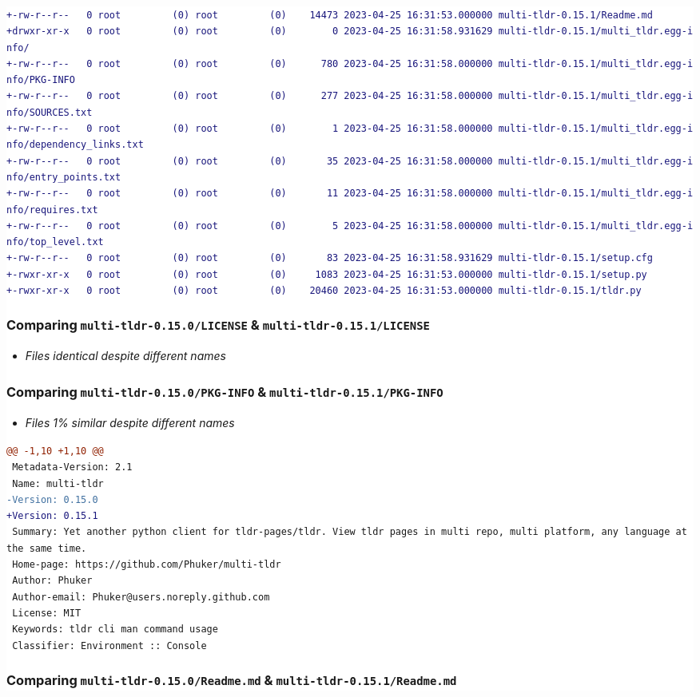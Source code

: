 ```diff
+-rw-r--r--   0 root         (0) root         (0)    14473 2023-04-25 16:31:53.000000 multi-tldr-0.15.1/Readme.md
+drwxr-xr-x   0 root         (0) root         (0)        0 2023-04-25 16:31:58.931629 multi-tldr-0.15.1/multi_tldr.egg-info/
+-rw-r--r--   0 root         (0) root         (0)      780 2023-04-25 16:31:58.000000 multi-tldr-0.15.1/multi_tldr.egg-info/PKG-INFO
+-rw-r--r--   0 root         (0) root         (0)      277 2023-04-25 16:31:58.000000 multi-tldr-0.15.1/multi_tldr.egg-info/SOURCES.txt
+-rw-r--r--   0 root         (0) root         (0)        1 2023-04-25 16:31:58.000000 multi-tldr-0.15.1/multi_tldr.egg-info/dependency_links.txt
+-rw-r--r--   0 root         (0) root         (0)       35 2023-04-25 16:31:58.000000 multi-tldr-0.15.1/multi_tldr.egg-info/entry_points.txt
+-rw-r--r--   0 root         (0) root         (0)       11 2023-04-25 16:31:58.000000 multi-tldr-0.15.1/multi_tldr.egg-info/requires.txt
+-rw-r--r--   0 root         (0) root         (0)        5 2023-04-25 16:31:58.000000 multi-tldr-0.15.1/multi_tldr.egg-info/top_level.txt
+-rw-r--r--   0 root         (0) root         (0)       83 2023-04-25 16:31:58.931629 multi-tldr-0.15.1/setup.cfg
+-rwxr-xr-x   0 root         (0) root         (0)     1083 2023-04-25 16:31:53.000000 multi-tldr-0.15.1/setup.py
+-rwxr-xr-x   0 root         (0) root         (0)    20460 2023-04-25 16:31:53.000000 multi-tldr-0.15.1/tldr.py
```

### Comparing `multi-tldr-0.15.0/LICENSE` & `multi-tldr-0.15.1/LICENSE`

 * *Files identical despite different names*

### Comparing `multi-tldr-0.15.0/PKG-INFO` & `multi-tldr-0.15.1/PKG-INFO`

 * *Files 1% similar despite different names*

```diff
@@ -1,10 +1,10 @@
 Metadata-Version: 2.1
 Name: multi-tldr
-Version: 0.15.0
+Version: 0.15.1
 Summary: Yet another python client for tldr-pages/tldr. View tldr pages in multi repo, multi platform, any language at the same time.
 Home-page: https://github.com/Phuker/multi-tldr
 Author: Phuker
 Author-email: Phuker@users.noreply.github.com
 License: MIT
 Keywords: tldr cli man command usage
 Classifier: Environment :: Console
```

### Comparing `multi-tldr-0.15.0/Readme.md` & `multi-tldr-0.15.1/Readme.md`
